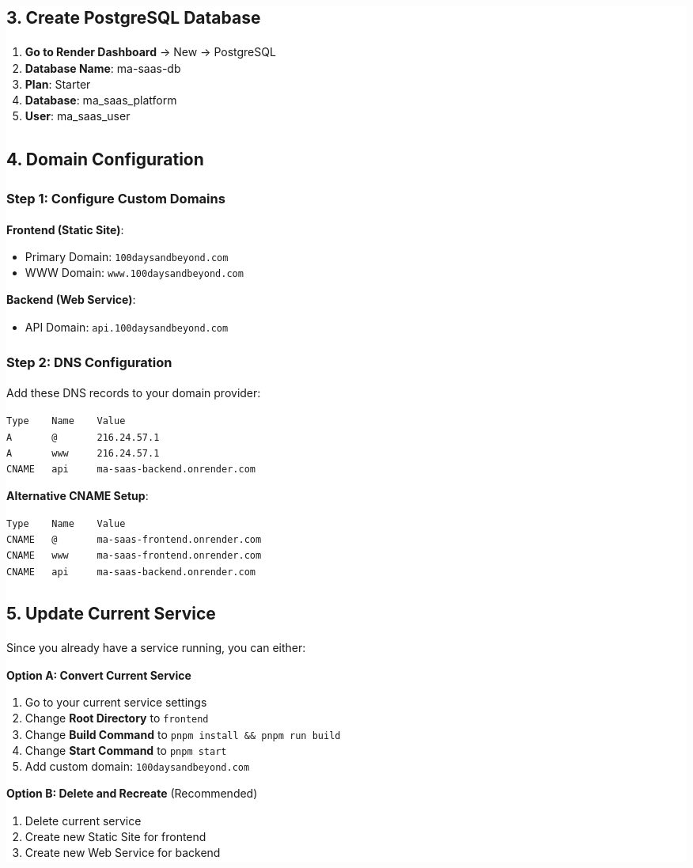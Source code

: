 ## 3. Create PostgreSQL Database

1. **Go to Render Dashboard** → New → PostgreSQL
2. **Database Name**: ma-saas-db
3. **Plan**: Starter
4. **Database**: ma_saas_platform
5. **User**: ma_saas_user

## 4. Domain Configuration

### Step 1: Configure Custom Domains

**Frontend (Static Site)**:
- Primary Domain: `100daysandbeyond.com`
- WWW Domain: `www.100daysandbeyond.com`

**Backend (Web Service)**:
- API Domain: `api.100daysandbeyond.com`

### Step 2: DNS Configuration

Add these DNS records to your domain provider:

```
Type    Name    Value
A       @       216.24.57.1
A       www     216.24.57.1
CNAME   api     ma-saas-backend.onrender.com
```

**Alternative CNAME Setup**:
```
Type    Name    Value
CNAME   @       ma-saas-frontend.onrender.com
CNAME   www     ma-saas-frontend.onrender.com
CNAME   api     ma-saas-backend.onrender.com
```

## 5. Update Current Service

Since you already have a service running, you can either:

**Option A: Convert Current Service**
1. Go to your current service settings
2. Change **Root Directory** to `frontend`
3. Change **Build Command** to `pnpm install && pnpm run build`
4. Change **Start Command** to `pnpm start`
5. Add custom domain: `100daysandbeyond.com`

**Option B: Delete and Recreate** (Recommended)
1. Delete current service
2. Create new Static Site for frontend
3. Create new Web Service for backend
